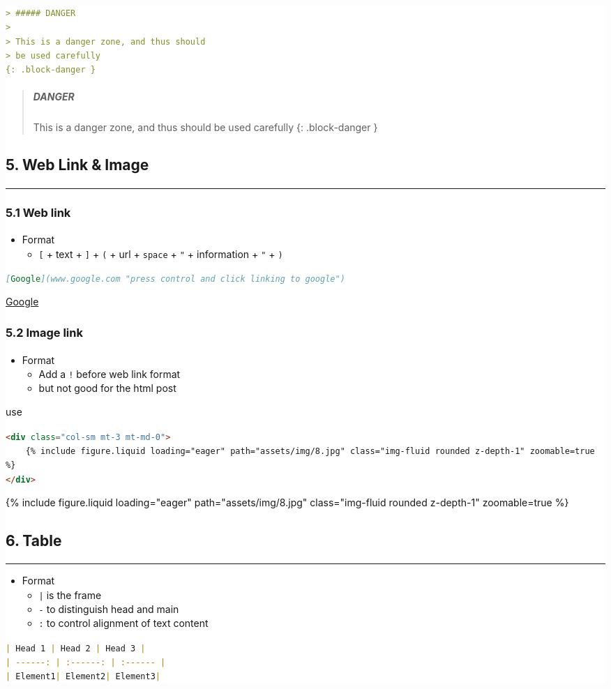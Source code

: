 ```markdown
> ##### DANGER
>
> This is a danger zone, and thus should
> be used carefully
{: .block-danger }
```

> ##### DANGER
>
> This is a danger zone, and thus should
> be used carefully
{: .block-danger }

## 5. Web Link & Image
---
### 5.1 Web link
- Format
	- `[` + text + `]` + `(` + url + `space` + `"` + information + `"` + `)`

```markdown
[Google](www.google.com "press control and click linking to google")
```

[Google](https://www.google.com "jumping to google")

### 5.2 Image link
- Format
	- Add a `!` before web link format
	- but not good for the html post

use

```html
<div class="col-sm mt-3 mt-md-0">
    {% include figure.liquid loading="eager" path="assets/img/8.jpg" class="img-fluid rounded z-depth-1" zoomable=true %}
</div>
```

<div class="col-sm mt-3 mt-md-0">
    {% include figure.liquid loading="eager" path="assets/img/8.jpg" class="img-fluid rounded z-depth-1" zoomable=true %}
</div>

## 6. Table
---
- Format
	- `|` is the frame
	- `-` to distinguish head and main
	- `:` to control alignment of text content

```markdown
| Head 1 | Head 2 | Head 3 |
| ------: | :------: | :------ |
| Element1| Element2| Element3|
```


[^1]: Equation 1 here